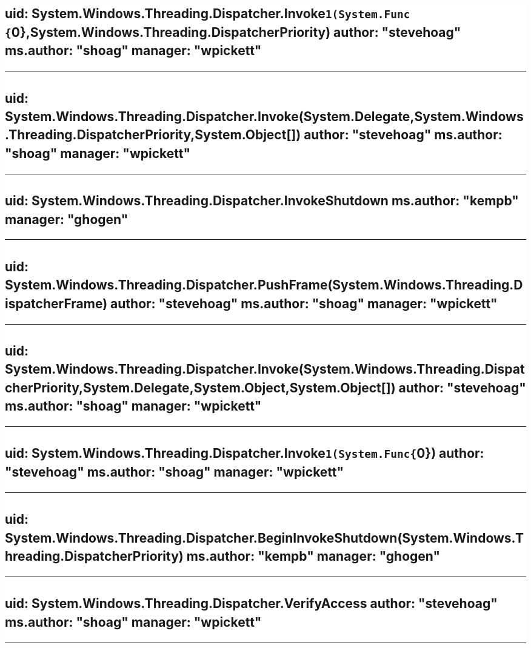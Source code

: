 uid: System.Windows.Threading.Dispatcher.Invoke``1(System.Func{``0},System.Windows.Threading.DispatcherPriority)
author: "stevehoag"
ms.author: "shoag"
manager: "wpickett"
---

---
uid: System.Windows.Threading.Dispatcher.Invoke(System.Delegate,System.Windows.Threading.DispatcherPriority,System.Object[])
author: "stevehoag"
ms.author: "shoag"
manager: "wpickett"
---

---
uid: System.Windows.Threading.Dispatcher.InvokeShutdown
ms.author: "kempb"
manager: "ghogen"
---

---
uid: System.Windows.Threading.Dispatcher.PushFrame(System.Windows.Threading.DispatcherFrame)
author: "stevehoag"
ms.author: "shoag"
manager: "wpickett"
---

---
uid: System.Windows.Threading.Dispatcher.Invoke(System.Windows.Threading.DispatcherPriority,System.Delegate,System.Object,System.Object[])
author: "stevehoag"
ms.author: "shoag"
manager: "wpickett"
---

---
uid: System.Windows.Threading.Dispatcher.Invoke``1(System.Func{``0})
author: "stevehoag"
ms.author: "shoag"
manager: "wpickett"
---

---
uid: System.Windows.Threading.Dispatcher.BeginInvokeShutdown(System.Windows.Threading.DispatcherPriority)
ms.author: "kempb"
manager: "ghogen"
---

---
uid: System.Windows.Threading.Dispatcher.VerifyAccess
author: "stevehoag"
ms.author: "shoag"
manager: "wpickett"
---

---